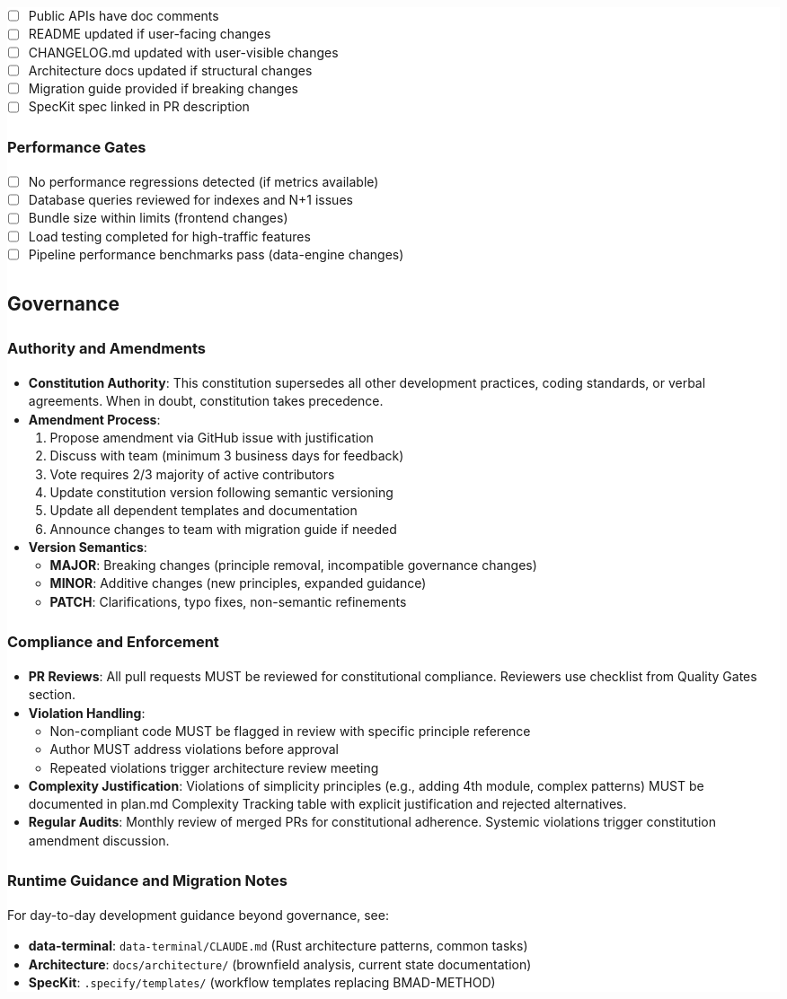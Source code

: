 - [ ] Public APIs have doc comments
- [ ] README updated if user-facing changes
- [ ] CHANGELOG.md updated with user-visible changes
- [ ] Architecture docs updated if structural changes
- [ ] Migration guide provided if breaking changes
- [ ] SpecKit spec linked in PR description

### Performance Gates

- [ ] No performance regressions detected (if metrics available)
- [ ] Database queries reviewed for indexes and N+1 issues
- [ ] Bundle size within limits (frontend changes)
- [ ] Load testing completed for high-traffic features
- [ ] Pipeline performance benchmarks pass (data-engine changes)

## Governance

### Authority and Amendments

- **Constitution Authority**: This constitution supersedes all other development practices, coding standards, or verbal agreements. When in doubt, constitution takes precedence.
- **Amendment Process**:
  1. Propose amendment via GitHub issue with justification
  2. Discuss with team (minimum 3 business days for feedback)
  3. Vote requires 2/3 majority of active contributors
  4. Update constitution version following semantic versioning
  5. Update all dependent templates and documentation
  6. Announce changes to team with migration guide if needed
- **Version Semantics**:
  - **MAJOR**: Breaking changes (principle removal, incompatible governance changes)
  - **MINOR**: Additive changes (new principles, expanded guidance)
  - **PATCH**: Clarifications, typo fixes, non-semantic refinements

### Compliance and Enforcement

- **PR Reviews**: All pull requests MUST be reviewed for constitutional compliance. Reviewers use checklist from Quality Gates section.
- **Violation Handling**:
  - Non-compliant code MUST be flagged in review with specific principle reference
  - Author MUST address violations before approval
  - Repeated violations trigger architecture review meeting
- **Complexity Justification**: Violations of simplicity principles (e.g., adding 4th module, complex patterns) MUST be documented in plan.md Complexity Tracking table with explicit justification and rejected alternatives.
- **Regular Audits**: Monthly review of merged PRs for constitutional adherence. Systemic violations trigger constitution amendment discussion.

### Runtime Guidance and Migration Notes

For day-to-day development guidance beyond governance, see:
- **data-terminal**: `data-terminal/CLAUDE.md` (Rust architecture patterns, common tasks)
- **Architecture**: `docs/architecture/` (brownfield analysis, current state documentation)
- **SpecKit**: `.specify/templates/` (workflow templates replacing BMAD-METHOD)
